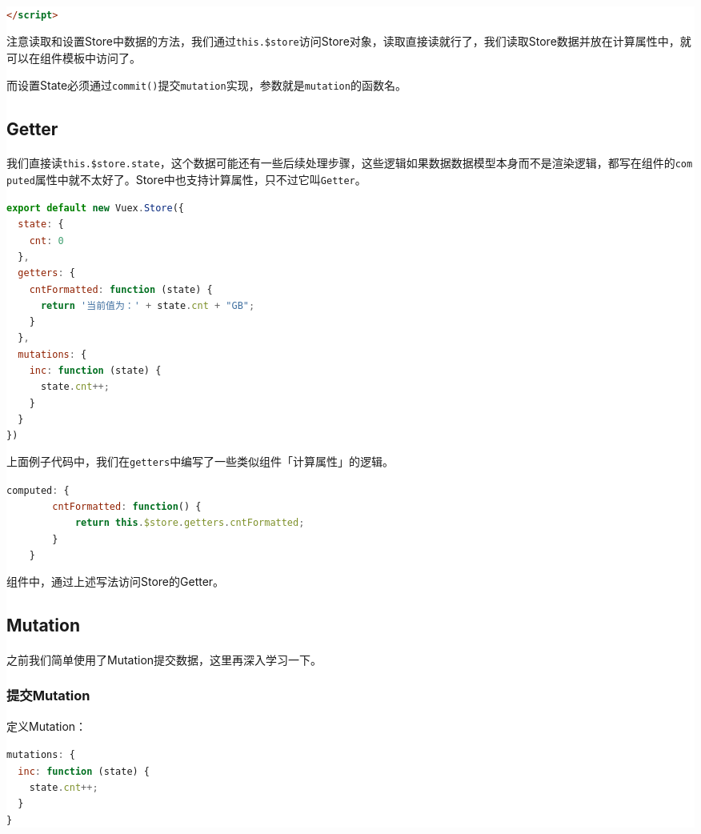 ```html
</script>
```

注意读取和设置Store中数据的方法，我们通过`this.$store`访问Store对象，读取直接读就行了，我们读取Store数据并放在计算属性中，就可以在组件模板中访问了。

而设置State必须通过`commit()`提交`mutation`实现，参数就是`mutation`的函数名。

## Getter

我们直接读`this.$store.state`，这个数据可能还有一些后续处理步骤，这些逻辑如果数据数据模型本身而不是渲染逻辑，都写在组件的`computed`属性中就不太好了。Store中也支持计算属性，只不过它叫`Getter`。

```javascript
export default new Vuex.Store({
  state: {
    cnt: 0
  },
  getters: {
    cntFormatted: function (state) {
      return '当前值为：' + state.cnt + "GB";
    }
  },
  mutations: {
    inc: function (state) {
      state.cnt++;
    }
  }
})
```

上面例子代码中，我们在`getters`中编写了一些类似组件「计算属性」的逻辑。

```javascript
computed: {
        cntFormatted: function() {
            return this.$store.getters.cntFormatted;
        }
    }
```

组件中，通过上述写法访问Store的Getter。

## Mutation

之前我们简单使用了Mutation提交数据，这里再深入学习一下。

### 提交Mutation

定义Mutation：

```javascript
mutations: {
  inc: function (state) {
    state.cnt++;
  }
}
```
